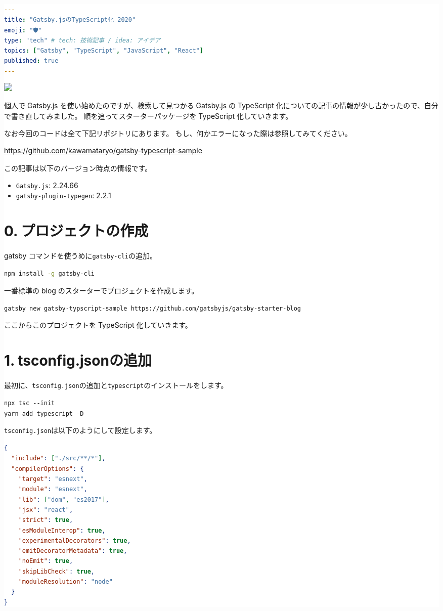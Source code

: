 ```yaml
---
title: "Gatsby.jsのTypeScript化 2020"
emoji: "🛡"
type: "tech" # tech: 技術記事 / idea: アイデア
topics: ["Gatsby", "TypeScript", "JavaScript", "React"]
published: true
---
```

![](https://storage.googleapis.com/zenn-user-upload/r219yhkkbumg7bc434l33daob216)

個人で Gatsby.js を使い始めたのですが、検索して見つかる Gatsby.js の TypeScript 化についての記事の情報が少し古かったので、自分で書き直してみました。
順を追ってスターターパッケージを TypeScript 化していきます。

なお今回のコードは全て下記リポジトリにあります。
もし、何かエラーになった際は参照してみてください。

https://github.com/kawamataryo/gatsby-typescript-sample

この記事は以下のバージョン時点の情報です。

* `Gatsby.js`: 2.24.66
* `gatsby-plugin-typegen`: 2.2.1


# 0. プロジェクトの作成

gatsby コマンドを使うめに`gatsby-cli`の追加。

```bash
npm install -g gatsby-cli
```

一番標準の blog のスターターでプロジェクトを作成します。

```bash
gatsby new gatsby-typscript-sample https://github.com/gatsbyjs/gatsby-starter-blog
```

ここからこのプロジェクトを TypeScript 化していきます。

# 1. tsconfig.jsonの追加

最初に、`tsconfig.json`の追加と`typescript`のインストールをします。

```
npx tsc --init
yarn add typescript -D
```

`tsconfig.json`は以下のようにして設定します。

```json
{
  "include": ["./src/**/*"],
  "compilerOptions": {
    "target": "esnext",
    "module": "esnext",
    "lib": ["dom", "es2017"],
    "jsx": "react",
    "strict": true,
    "esModuleInterop": true,
    "experimentalDecorators": true,
    "emitDecoratorMetadata": true,
    "noEmit": true,
    "skipLibCheck": true,
    "moduleResolution": "node"
  }
}
```